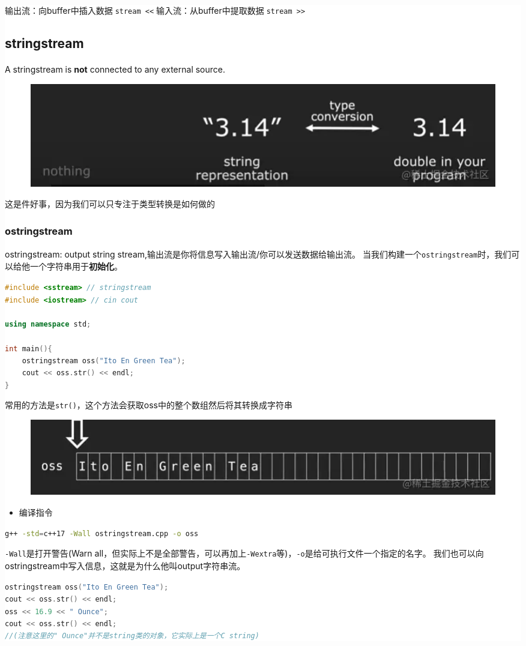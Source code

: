 输出流：向buffer中插入数据 `stream <<`
输入流：从buffer中提取数据 `stream >>`

## stringstream
A stringstream is **not** connected to any external source.

<div align=center><img alt=" " src="img/Lec01_Streams/20240124115932.png" width = 90%/></div>  

这是件好事，因为我们可以只专注于类型转换是如何做的

### ostringstream
ostringstream: output string stream,输出流是你将信息写入输出流/你可以发送数据给输出流。 当我们构建一个`ostringstream`时，我们可以给他一个字符串用于**初始化**。

```cpp
#include <sstream> // stringstream
#include <iostream> // cin cout

using namespace std;

int main(){
    ostringstream oss("Ito En Green Tea");
    cout << oss.str() << endl;
}

```
常用的方法是`str()`，这个方法会获取oss中的整个数组然后将其转换成字符串

<div align=center><img alt=" " src="img/Lec01_Streams/20240124122254.png" width = 90%/></div>  

- 编译指令
```bash
g++ -std=c++17 -Wall ostringstream.cpp -o oss
```

`-Wall`是打开警告(Warn all，但实际上不是全部警告，可以再加上`-Wextra`等)，`-o`是给可执行文件一个指定的名字。
我们也可以向ostringstream中写入信息，这就是为什么他叫output字符串流。

```cpp
ostringstream oss("Ito En Green Tea");
cout << oss.str() << endl;
oss << 16.9 << " Ounce";
cout << oss.str() << endl;
//(注意这里的" Ounce"并不是string类的对象，它实际上是一个C string)
```
